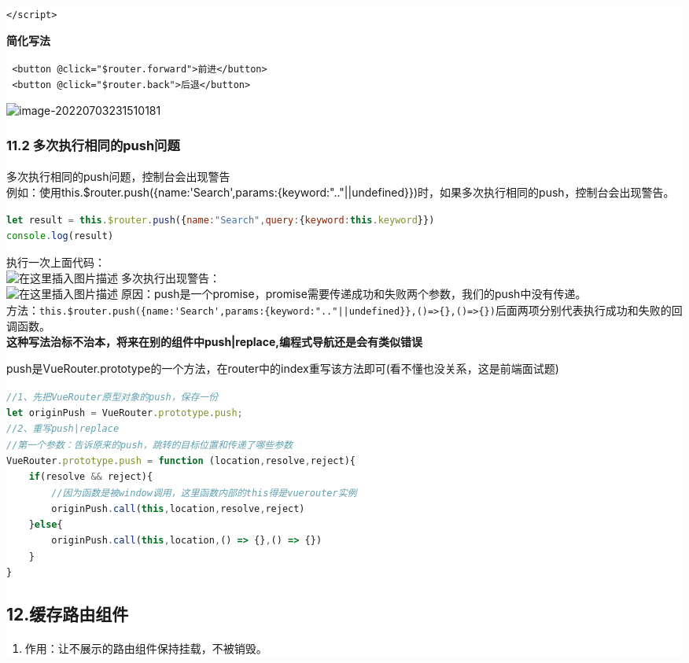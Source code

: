 ```vue
</script>
```

**简化写法**

```vue
 <button @click="$router.forward">前进</button>
 <button @click="$router.back">后退</button>
```



![image-20220703231510181](https://i0.hdslb.com/bfs/album/f4a19b698fc0353863482b7da57875b58ac4e823.png)

### 11.2 多次执行相同的push问题

多次执行相同的push问题，控制台会出现警告  
例如：使用this.$router.push({name:'Search',params:{keyword:".."||undefined}})时，如果多次执行相同的push，控制台会出现警告。

```js
let result = this.$router.push({name:"Search",query:{keyword:this.keyword}})
console.log(result)
```

执行一次上面代码：  
![在这里插入图片描述](https://img-blog.csdnimg.cn/d7b3e04b2986474d8009fe970b7b2e63.png)
多次执行出现警告：  
![在这里插入图片描述](https://img-blog.csdnimg.cn/308f41adccfe4268a6a2e0b4b2d2cfd0.png)
原因：push是一个promise，promise需要传递成功和失败两个参数，我们的push中没有传递。   
方法：`this.$router.push({name:'Search',params:{keyword:".."||undefined}},()=>{},()=>{})`后面两项分别代表执行成功和失败的回调函数。  
**这种写法治标不治本，将来在别的组件中push|replace,编程式导航还是会有类似错误**  

push是VueRouter.prototype的一个方法，在router中的index重写该方法即可(看不懂也没关系，这是前端面试题)

```js
//1、先把VueRouter原型对象的push，保存一份
let originPush = VueRouter.prototype.push;
//2、重写push|replace
//第一个参数：告诉原来的push，跳转的目标位置和传递了哪些参数
VueRouter.prototype.push = function (location,resolve,reject){
    if(resolve && reject){
        //因为函数是被window调用，这里函数内部的this得是vuerouter实例
        originPush.call(this,location,resolve,reject)
    }else{
        originPush.call(this,location,() => {},() => {})
    }
}
```

## 12.缓存路由组件

1. 作用：让不展示的路由组件保持挂载，不被销毁。
